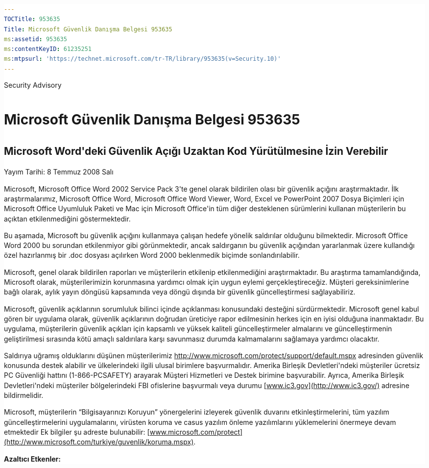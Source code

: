 ```yaml
---
TOCTitle: 953635
Title: Microsoft Güvenlik Danışma Belgesi 953635
ms:assetid: 953635
ms:contentKeyID: 61235251
ms:mtpsurl: 'https://technet.microsoft.com/tr-TR/library/953635(v=Security.10)'
---
```


Security Advisory

Microsoft Güvenlik Danışma Belgesi 953635
=========================================

Microsoft Word'deki Güvenlik Açığı Uzaktan Kod Yürütülmesine İzin Verebilir
---------------------------------------------------------------------------

Yayım Tarihi: 8 Temmuz 2008 Salı

Microsoft, Microsoft Office Word 2002 Service Pack 3'te genel olarak bildirilen olası bir güvenlik açığını araştırmaktadır. İlk araştırmalarımız, Microsoft Office Word, Microsoft Office Word Viewer, Word, Excel ve PowerPoint 2007 Dosya Biçimleri için Microsoft Office Uyumluluk Paketi ve Mac için Microsoft Office'in tüm diğer desteklenen sürümlerini kullanan müşterilerin bu açıktan etkilenmediğini göstermektedir.

Bu aşamada, Microsoft bu güvenlik açığını kullanmaya çalışan hedefe yönelik saldırılar olduğunu bilmektedir. Microsoft Office Word 2000 bu sorundan etkilenmiyor gibi görünmektedir, ancak saldırganın bu güvenlik açığından yararlanmak üzere kullandığı özel hazırlanmış bir .doc dosyası açılırken Word 2000 beklenmedik biçimde sonlandırılabilir.

Microsoft, genel olarak bildirilen raporları ve müşterilerin etkilenip etkilenmediğini araştırmaktadır. Bu araştırma tamamlandığında, Microsoft olarak, müşterilerimizin korunmasına yardımcı olmak için uygun eylemi gerçekleştireceğiz. Müşteri gereksinimlerine bağlı olarak, aylık yayın döngüsü kapsamında veya döngü dışında bir güvenlik güncelleştirmesi sağlayabiliriz.

Microsoft, güvenlik açıklarının sorumluluk bilinci içinde açıklanması konusundaki desteğini sürdürmektedir. Microsoft genel kabul gören bir uygulama olarak, güvenlik açıklarının doğrudan üreticiye rapor edilmesinin herkes için en iyisi olduğuna inanmaktadır. Bu uygulama, müşterilerin güvenlik açıkları için kapsamlı ve yüksek kaliteli güncelleştirmeler almalarını ve güncelleştirmenin geliştirilmesi sırasında kötü amaçlı saldırılara karşı savunmasız durumda kalmamalarını sağlamaya yardımcı olacaktır.

Saldırıya uğramış olduklarını düşünen müşterilerimiz <http://www.microsoft.com/protect/support/default.mspx> adresinden güvenlik konusunda destek alabilir ve ülkelerindeki ilgili ulusal birimlere başvurmalıdır. Amerika Birleşik Devletleri'ndeki müşteriler ücretsiz PC Güvenliği hattını (1-866-PCSAFETY) arayarak Müşteri Hizmetleri ve Destek birimine başvurabilir. Ayrıca, Amerika Birleşik Devletleri'ndeki müşteriler bölgelerindeki FBI ofislerine başvurmalı veya durumu [www.ic3.gov](http://www.ic3.gov/) adresine bildirmelidir.

Microsoft, müşterilerin “Bilgisayarınızı Koruyun” yönergelerini izleyerek güvenlik duvarını etkinleştirmelerini, tüm yazılım güncelleştirmelerini uygulamalarını, virüsten koruma ve casus yazılım önleme yazılımlarını yüklemelerini önermeye devam etmektedir Ek bilgiler şu adreste bulunabilir: [www.microsoft.com/protect](http://www.microsoft.com/turkiye/guvenlik/koruma.mspx).

**Azaltıcı Etkenler:**
